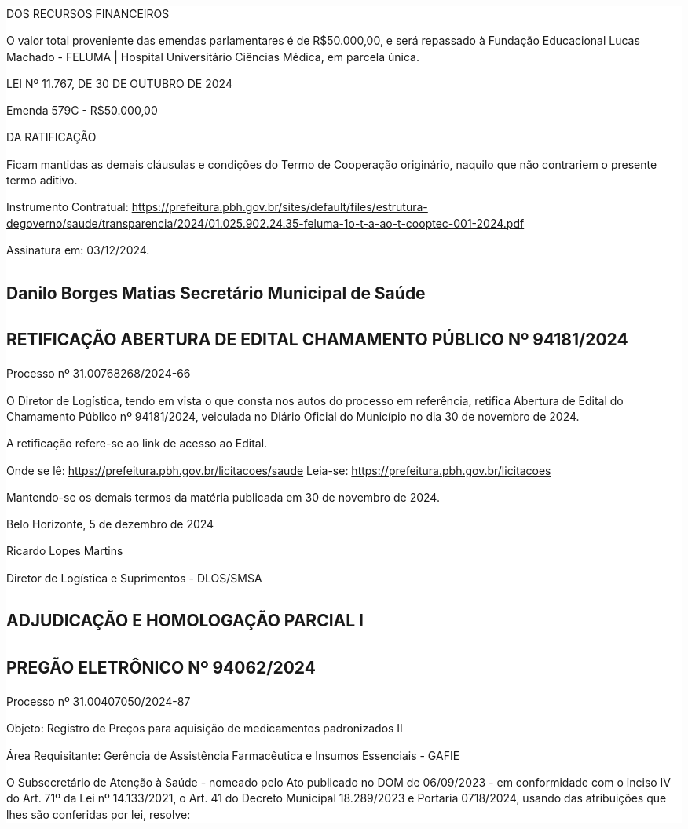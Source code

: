 DOS RECURSOS FINANCEIROS

O valor total proveniente das emendas parlamentares é de R$50.000,00, e será repassado à Fundação Educacional Lucas Machado - FELUMA | Hospital Universitário Ciências Médica, em parcela única.

LEI Nº 11.767, DE 30 DE OUTUBRO DE 2024

Emenda 579C - R$50.000,00

DA RATIFICAÇÃO

Ficam mantidas as demais cláusulas e condições do Termo de Cooperação originário, naquilo que não contrariem o presente termo aditivo.

Instrumento Contratual: https://prefeitura.pbh.gov.br/sites/default/files/estrutura-degoverno/saude/transparencia/2024/01.025.902.24.35-feluma-1o-t-a-ao-t-cooptec-001-2024.pdf

Assinatura em: 03/12/2024.

## Danilo Borges Matias Secretário Municipal de Saúde

## RETIFICAÇÃO ABERTURA DE EDITAL CHAMAMENTO PÚBLICO Nº 94181/2024

Processo nº 31.00768268/2024-66

O Diretor de Logística, tendo em vista o que consta nos autos do processo em referência, retifica Abertura de Edital do Chamamento Público nº 94181/2024, veiculada no Diário Oficial do Município no dia 30 de novembro de 2024.

A retificação refere-se ao link de acesso ao Edital.

Onde se lê: https://prefeitura.pbh.gov.br/licitacoes/saude Leia-se: https://prefeitura.pbh.gov.br/licitacoes

Mantendo-se os demais termos da matéria publicada em 30 de novembro de 2024.

Belo Horizonte, 5 de dezembro de 2024

Ricardo Lopes Martins

Diretor de Logística e Suprimentos - DLOS/SMSA

## ADJUDICAÇÃO E HOMOLOGAÇÃO PARCIAL I

## PREGÃO ELETRÔNICO Nº 94062/2024

Processo nº 31.00407050/2024-87

Objeto: Registro de Preços para aquisição de medicamentos padronizados II

Área Requisitante: Gerência de Assistência Farmacêutica e Insumos Essenciais - GAFIE

O Subsecretário de Atenção à Saúde - nomeado pelo Ato publicado no DOM de 06/09/2023 - em conformidade com o inciso IV do Art. 71º da Lei nº 14.133/2021, o Art. 41 do Decreto Municipal 18.289/2023 e Portaria 0718/2024, usando das atribuições que lhes são conferidas por lei, resolve:
